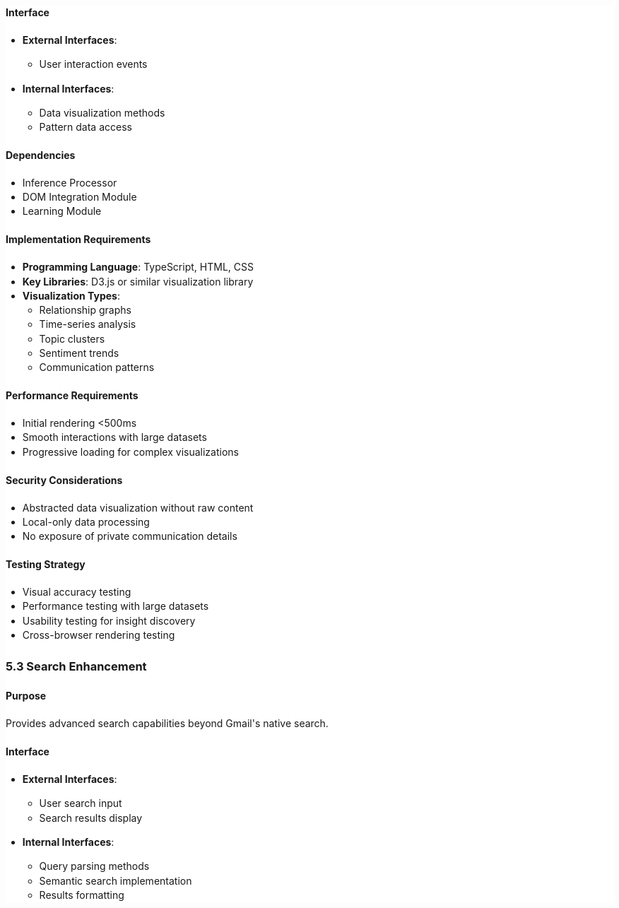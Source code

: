 #### Interface
- **External Interfaces**:
  - User interaction events

- **Internal Interfaces**:
  - Data visualization methods
  - Pattern data access

#### Dependencies
- Inference Processor
- DOM Integration Module
- Learning Module

#### Implementation Requirements
- **Programming Language**: TypeScript, HTML, CSS
- **Key Libraries**: D3.js or similar visualization library
- **Visualization Types**:
  - Relationship graphs
  - Time-series analysis
  - Topic clusters
  - Sentiment trends
  - Communication patterns

#### Performance Requirements
- Initial rendering <500ms
- Smooth interactions with large datasets
- Progressive loading for complex visualizations

#### Security Considerations
- Abstracted data visualization without raw content
- Local-only data processing
- No exposure of private communication details

#### Testing Strategy
- Visual accuracy testing
- Performance testing with large datasets
- Usability testing for insight discovery
- Cross-browser rendering testing

### 5.3 Search Enhancement

#### Purpose
Provides advanced search capabilities beyond Gmail's native search.

#### Interface
- **External Interfaces**:
  - User search input
  - Search results display

- **Internal Interfaces**:
  - Query parsing methods
  - Semantic search implementation
  - Results formatting
